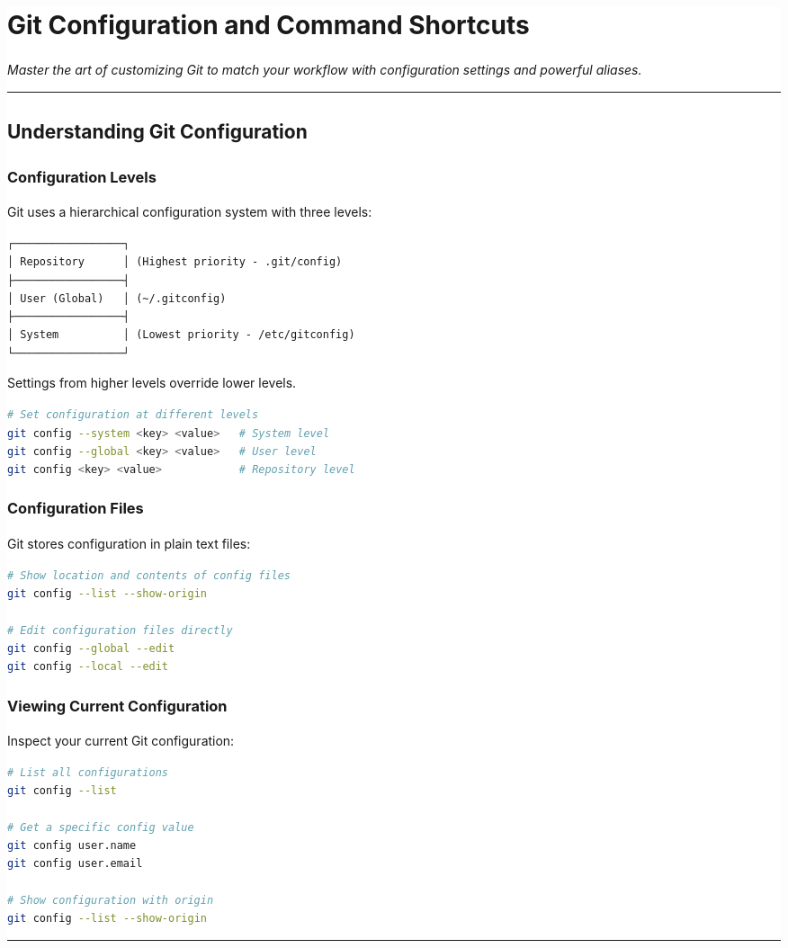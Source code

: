 # Git Configuration and Command Shortcuts

*Master the art of customizing Git to match your workflow with configuration settings and powerful aliases.*

---

## Understanding Git Configuration

### Configuration Levels

Git uses a hierarchical configuration system with three levels:

```plaintext
┌─────────────────┐
│ Repository      │ (Highest priority - .git/config)
├─────────────────┤
│ User (Global)   │ (~/.gitconfig)
├─────────────────┤
│ System          │ (Lowest priority - /etc/gitconfig)
└─────────────────┘
```

Settings from higher levels override lower levels.

```sh
# Set configuration at different levels
git config --system <key> <value>   # System level
git config --global <key> <value>   # User level
git config <key> <value>            # Repository level
```

### Configuration Files

Git stores configuration in plain text files:

```sh
# Show location and contents of config files
git config --list --show-origin

# Edit configuration files directly
git config --global --edit
git config --local --edit
```

### Viewing Current Configuration

Inspect your current Git configuration:

```sh
# List all configurations
git config --list

# Get a specific config value
git config user.name
git config user.email

# Show configuration with origin
git config --list --show-origin
```

---